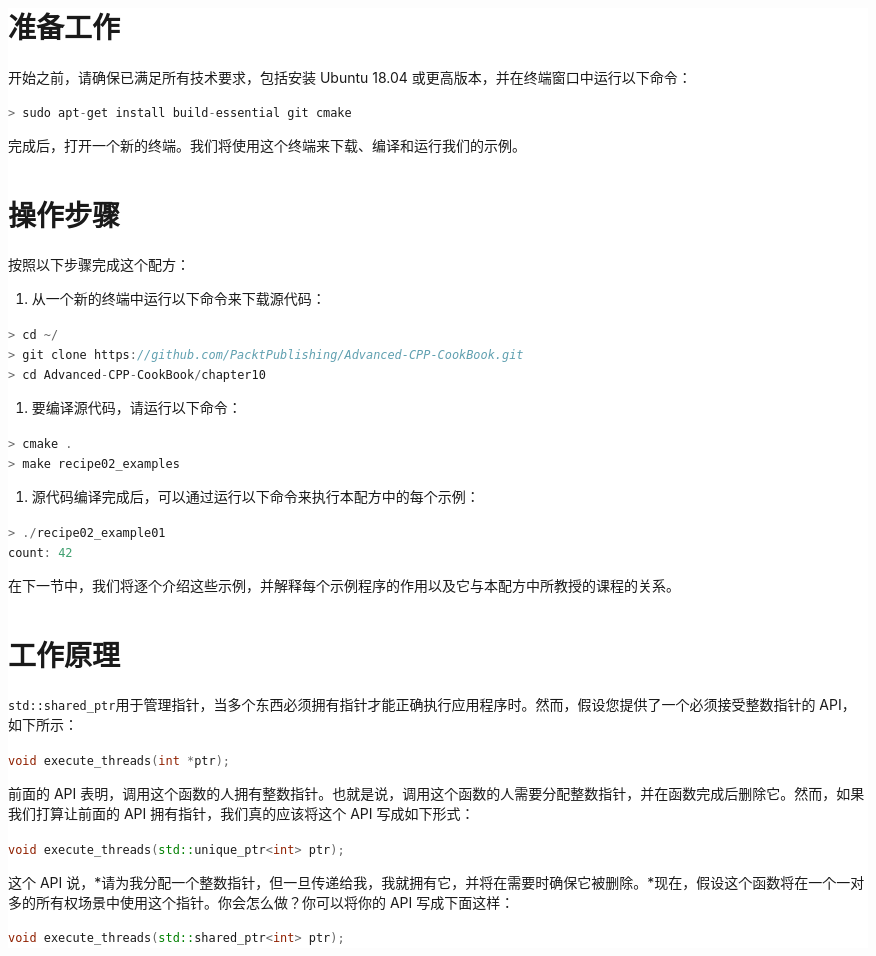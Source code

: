 # 准备工作

开始之前，请确保已满足所有技术要求，包括安装 Ubuntu 18.04 或更高版本，并在终端窗口中运行以下命令：

```cpp
> sudo apt-get install build-essential git cmake
```

完成后，打开一个新的终端。我们将使用这个终端来下载、编译和运行我们的示例。

# 操作步骤

按照以下步骤完成这个配方：

1.  从一个新的终端中运行以下命令来下载源代码：

```cpp
> cd ~/
> git clone https://github.com/PacktPublishing/Advanced-CPP-CookBook.git
> cd Advanced-CPP-CookBook/chapter10
```

1.  要编译源代码，请运行以下命令：

```cpp
> cmake .
> make recipe02_examples
```

1.  源代码编译完成后，可以通过运行以下命令来执行本配方中的每个示例：

```cpp
> ./recipe02_example01 
count: 42
```

在下一节中，我们将逐个介绍这些示例，并解释每个示例程序的作用以及它与本配方中所教授的课程的关系。

# 工作原理

`std::shared_ptr`用于管理指针，当多个东西必须拥有指针才能正确执行应用程序时。然而，假设您提供了一个必须接受整数指针的 API，如下所示：

```cpp
void execute_threads(int *ptr);
```

前面的 API 表明，调用这个函数的人拥有整数指针。也就是说，调用这个函数的人需要分配整数指针，并在函数完成后删除它。然而，如果我们打算让前面的 API 拥有指针，我们真的应该将这个 API 写成如下形式：

```cpp
void execute_threads(std::unique_ptr<int> ptr);
```

这个 API 说，*请为我分配一个整数指针，但一旦传递给我，我就拥有它，并将在需要时确保它被删除。*现在，假设这个函数将在一个一对多的所有权场景中使用这个指针。你会怎么做？你可以将你的 API 写成下面这样：

```cpp
void execute_threads(std::shared_ptr<int> ptr);
```
